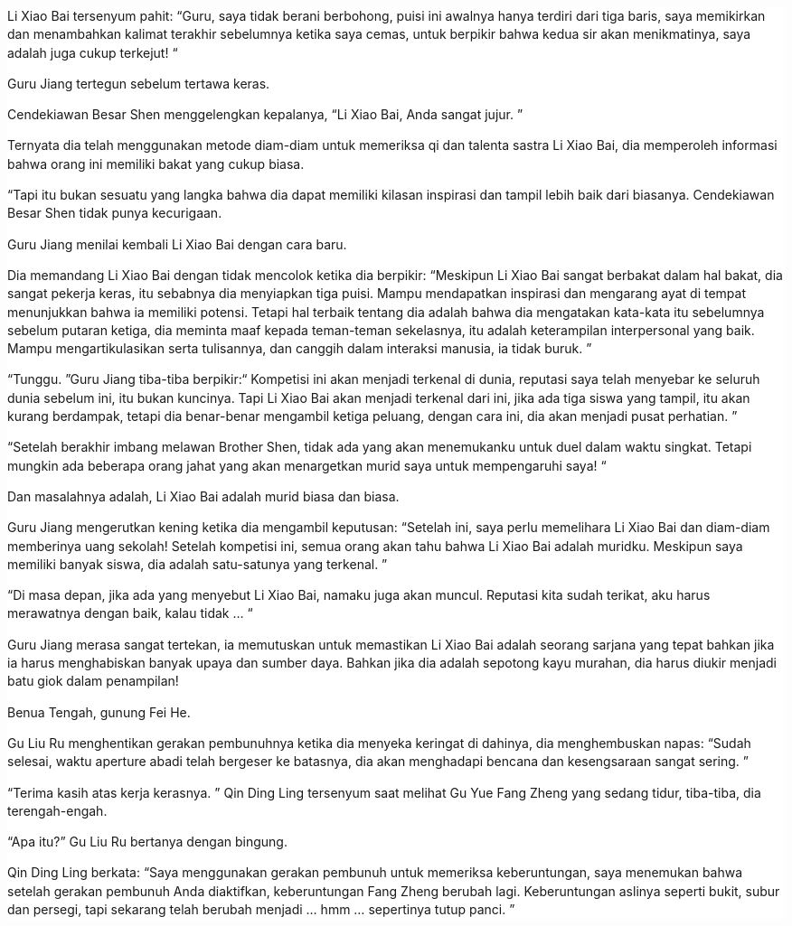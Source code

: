 Li Xiao Bai tersenyum pahit: “Guru, saya tidak berani berbohong, puisi ini awalnya hanya terdiri dari tiga baris, saya memikirkan dan menambahkan kalimat terakhir sebelumnya ketika saya cemas, untuk berpikir bahwa kedua sir akan menikmatinya, saya adalah juga cukup terkejut! “

Guru Jiang tertegun sebelum tertawa keras.

Cendekiawan Besar Shen menggelengkan kepalanya, “Li Xiao Bai, Anda sangat jujur. ”

Ternyata dia telah menggunakan metode diam-diam untuk memeriksa qi dan talenta sastra Li Xiao Bai, dia memperoleh informasi bahwa orang ini memiliki bakat yang cukup biasa.

“Tapi itu bukan sesuatu yang langka bahwa dia dapat memiliki kilasan inspirasi dan tampil lebih baik dari biasanya. Cendekiawan Besar Shen tidak punya kecurigaan.

Guru Jiang menilai kembali Li Xiao Bai dengan cara baru.

Dia memandang Li Xiao Bai dengan tidak mencolok ketika dia berpikir: “Meskipun Li Xiao Bai sangat berbakat dalam hal bakat, dia sangat pekerja keras, itu sebabnya dia menyiapkan tiga puisi. Mampu mendapatkan inspirasi dan mengarang ayat di tempat menunjukkan bahwa ia memiliki potensi. Tetapi hal terbaik tentang dia adalah bahwa dia mengatakan kata-kata itu sebelumnya sebelum putaran ketiga, dia meminta maaf kepada teman-teman sekelasnya, itu adalah keterampilan interpersonal yang baik. Mampu mengartikulasikan serta tulisannya, dan canggih dalam interaksi manusia, ia tidak buruk. ”

“Tunggu. ”Guru Jiang tiba-tiba berpikir:“ Kompetisi ini akan menjadi terkenal di dunia, reputasi saya telah menyebar ke seluruh dunia sebelum ini, itu bukan kuncinya. Tapi Li Xiao Bai akan menjadi terkenal dari ini, jika ada tiga siswa yang tampil, itu akan kurang berdampak, tetapi dia benar-benar mengambil ketiga peluang, dengan cara ini, dia akan menjadi pusat perhatian. ”

“Setelah berakhir imbang melawan Brother Shen, tidak ada yang akan menemukanku untuk duel dalam waktu singkat. Tetapi mungkin ada beberapa orang jahat yang akan menargetkan murid saya untuk mempengaruhi saya! “

Dan masalahnya adalah, Li Xiao Bai adalah murid biasa dan biasa.

Guru Jiang mengerutkan kening ketika dia mengambil keputusan: “Setelah ini, saya perlu memelihara Li Xiao Bai dan diam-diam memberinya uang sekolah! Setelah kompetisi ini, semua orang akan tahu bahwa Li Xiao Bai adalah muridku. Meskipun saya memiliki banyak siswa, dia adalah satu-satunya yang terkenal. ”

“Di masa depan, jika ada yang menyebut Li Xiao Bai, namaku juga akan muncul. Reputasi kita sudah terikat, aku harus merawatnya dengan baik, kalau tidak … “

Guru Jiang merasa sangat tertekan, ia memutuskan untuk memastikan Li Xiao Bai adalah seorang sarjana yang tepat bahkan jika ia harus menghabiskan banyak upaya dan sumber daya. Bahkan jika dia adalah sepotong kayu murahan, dia harus diukir menjadi batu giok dalam penampilan!

Benua Tengah, gunung Fei He.

Gu Liu Ru menghentikan gerakan pembunuhnya ketika dia menyeka keringat di dahinya, dia menghembuskan napas: “Sudah selesai, waktu aperture abadi telah bergeser ke batasnya, dia akan menghadapi bencana dan kesengsaraan sangat sering. ”

“Terima kasih atas kerja kerasnya. ” Qin Ding Ling tersenyum saat melihat Gu Yue Fang Zheng yang sedang tidur, tiba-tiba, dia terengah-engah.

“Apa itu?” Gu Liu Ru bertanya dengan bingung.

Qin Ding Ling berkata: “Saya menggunakan gerakan pembunuh untuk memeriksa keberuntungan, saya menemukan bahwa setelah gerakan pembunuh Anda diaktifkan, keberuntungan Fang Zheng berubah lagi. Keberuntungan aslinya seperti bukit, subur dan persegi, tapi sekarang telah berubah menjadi … hmm … sepertinya tutup panci. ”
